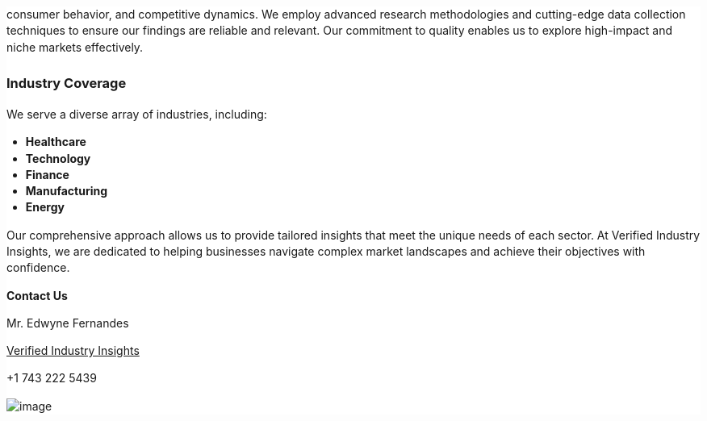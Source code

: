 consumer behavior, and competitive dynamics. We employ advanced research methodologies and cutting-edge data collection techniques to ensure our findings are reliable and relevant. Our commitment to quality enables us to explore high-impact and niche markets effectively.</p><h3>Industry Coverage</h3><p>We serve a diverse array of industries, including:</p><ul><li><strong>Healthcare</strong></li><li><strong>Technology</strong></li><li><strong>Finance</strong></li><li><strong>Manufacturing</strong></li><li><strong>Energy</strong></li></ul><p>Our comprehensive approach allows us to provide tailored insights that meet the unique needs of each sector. At Verified Industry Insights, we are dedicated to helping businesses navigate complex market landscapes and achieve their objectives with confidence.</p><p><strong>Contact Us</strong></p><p>Mr. Edwyne Fernandes</p><p><a href="https://www.verifiedindustryinsights.com/">Verified Industry Insights</a></p><p>+1 743 222 5439</p>
![image](https://github.com/user-attachments/assets/8b76c11d-862d-41d9-8cf1-05c6a3648fa1)
